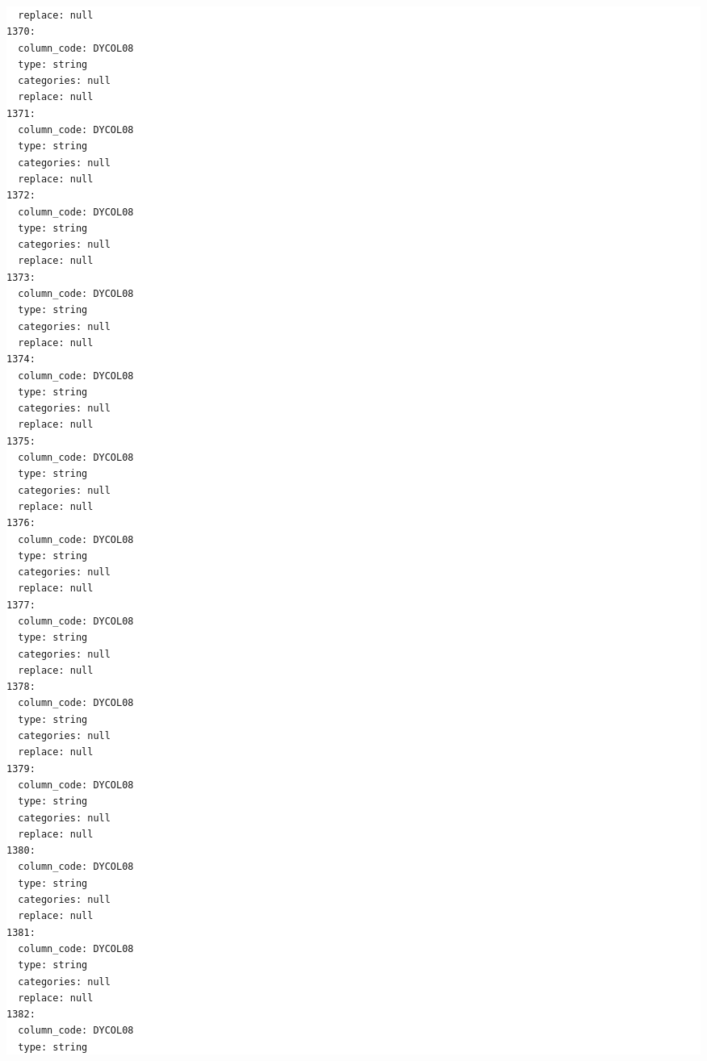       replace: null
    1370:
      column_code: DYCOL08
      type: string
      categories: null
      replace: null
    1371:
      column_code: DYCOL08
      type: string
      categories: null
      replace: null
    1372:
      column_code: DYCOL08
      type: string
      categories: null
      replace: null
    1373:
      column_code: DYCOL08
      type: string
      categories: null
      replace: null
    1374:
      column_code: DYCOL08
      type: string
      categories: null
      replace: null
    1375:
      column_code: DYCOL08
      type: string
      categories: null
      replace: null
    1376:
      column_code: DYCOL08
      type: string
      categories: null
      replace: null
    1377:
      column_code: DYCOL08
      type: string
      categories: null
      replace: null
    1378:
      column_code: DYCOL08
      type: string
      categories: null
      replace: null
    1379:
      column_code: DYCOL08
      type: string
      categories: null
      replace: null
    1380:
      column_code: DYCOL08
      type: string
      categories: null
      replace: null
    1381:
      column_code: DYCOL08
      type: string
      categories: null
      replace: null
    1382:
      column_code: DYCOL08
      type: string
